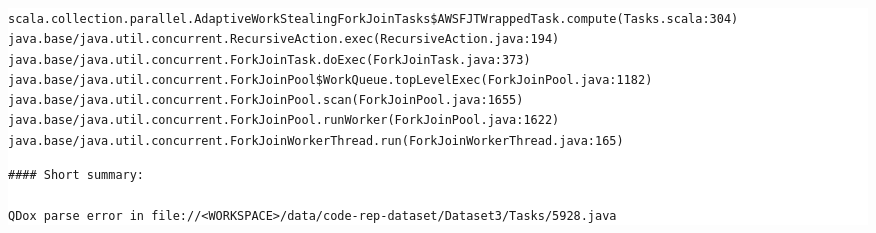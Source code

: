	scala.collection.parallel.AdaptiveWorkStealingForkJoinTasks$AWSFJTWrappedTask.compute(Tasks.scala:304)
	java.base/java.util.concurrent.RecursiveAction.exec(RecursiveAction.java:194)
	java.base/java.util.concurrent.ForkJoinTask.doExec(ForkJoinTask.java:373)
	java.base/java.util.concurrent.ForkJoinPool$WorkQueue.topLevelExec(ForkJoinPool.java:1182)
	java.base/java.util.concurrent.ForkJoinPool.scan(ForkJoinPool.java:1655)
	java.base/java.util.concurrent.ForkJoinPool.runWorker(ForkJoinPool.java:1622)
	java.base/java.util.concurrent.ForkJoinWorkerThread.run(ForkJoinWorkerThread.java:165)
```
#### Short summary: 

QDox parse error in file://<WORKSPACE>/data/code-rep-dataset/Dataset3/Tasks/5928.java